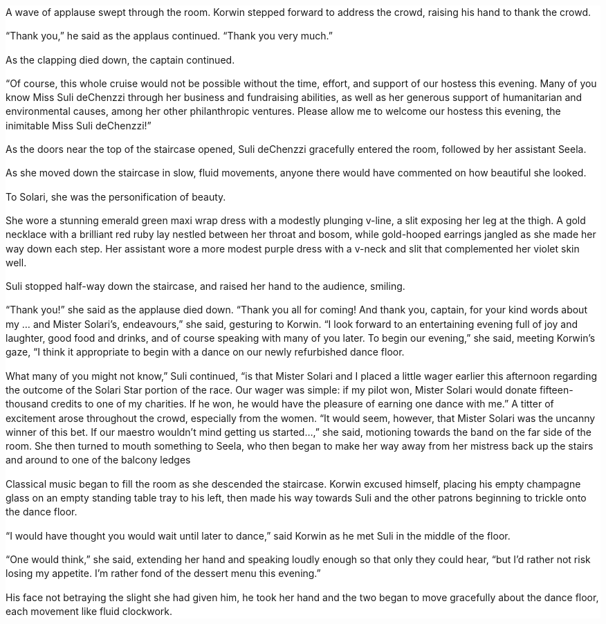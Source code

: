 <p>A wave of applause swept through the room.  Korwin stepped forward to address the crowd, raising his hand to thank the crowd. 
 	
<p>“Thank you,” he said as the applaus continued. “Thank you very much.”
 	
<p>As the clapping died down, the captain continued.
 	
<p>“Of course, this whole cruise would not be possible without the time, effort, and support of our hostess this evening.  Many of you know Miss Suli deChenzzi through her business and fundraising abilities, as well as her generous support of humanitarian and environmental causes, among her other philanthropic ventures.  Please allow me to welcome our hostess this evening, the inimitable Miss Suli deChenzzi!”
 	
<p>As the doors near the top of the staircase opened, Suli deChenzzi gracefully entered the room, followed by her assistant Seela.
	
<p>As she moved down the staircase in slow, fluid movements, anyone there would have commented on how beautiful she looked.
 	
<p>To Solari, she was the personification of beauty. 
 	
<p>She wore a stunning emerald green maxi wrap dress with a modestly plunging v-line, a slit exposing her leg at the thigh.  A gold necklace with a brilliant red ruby lay nestled between her throat and bosom, while gold-hooped earrings jangled as she made her way down each step.  Her assistant wore a more modest purple dress with a v-neck and slit that complemented her violet skin well.
 	
<p>Suli stopped half-way down the staircase, and raised her hand to the audience, smiling.
 	
<p>“Thank you!” she said as the applause died down. “Thank you all for coming!  And thank you, captain, for your kind words about my … and Mister Solari’s, endeavours,” she said, gesturing to Korwin.  “I look forward to an entertaining evening full of joy and laughter, good food and drinks, and of course speaking with many of you later.  To begin our evening,” she said, meeting Korwin’s gaze, “I think it appropriate to begin with a dance on our newly refurbished dance floor.
 	
<p>What many of you might not know,” Suli continued, “is that Mister Solari and I placed a little wager earlier this afternoon regarding the outcome of the Solari Star portion of the race.  Our wager was simple: if my pilot won, Mister Solari would donate fifteen-thousand credits to one of my charities.  If he won, he would have the pleasure of earning one dance with me.” A titter of excitement arose throughout the crowd, especially from the women.  “It would seem, however, that Mister Solari was the uncanny winner of this bet.  If our maestro wouldn’t mind getting us started…,” she said, motioning towards the band on the far side of the room.  She then turned to mouth something to Seela, who then began to make her way away from her mistress back up the stairs and around to one of the balcony ledges
 	
<p>Classical music began to fill the room as she descended the staircase.  Korwin excused himself, placing his empty champagne glass on an empty standing table tray to his left, then made his way towards Suli and the other patrons beginning to trickle onto the dance floor.
 	
<p>“I would have thought you would wait until later to dance,” said Korwin as he met Suli in the middle of the floor.
 	
<p>“One would think,” she said, extending her hand and speaking loudly enough so that only they could hear, “but I’d rather not risk losing my appetite.  I’m rather fond of the dessert menu this evening.”
 	
<p>His face not betraying the slight she had given him, he took her hand and the two began to move gracefully about the dance floor, each movement like fluid clockwork.  
 	